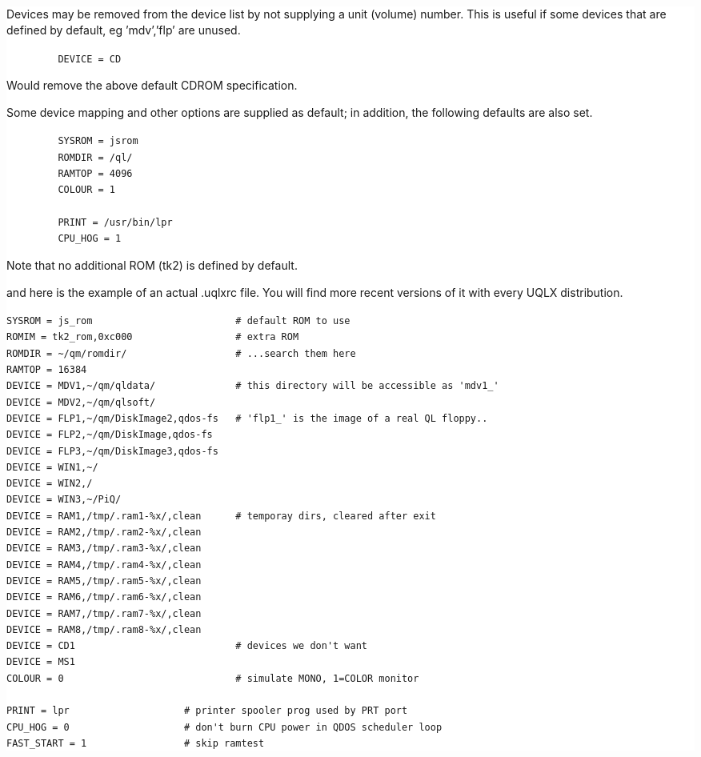 Devices may be removed from the device list by not supplying a unit
(volume) number. This is useful if some devices that are defined by
default, eg ’mdv’,’flp’ are unused.

<div class="example">

``` {.example}
         DEVICE = CD
```

</div>

Would remove the above default CDROM specification.

Some device mapping and other options are supplied as default; in
addition, the following defaults are also set.

<div class="example">

``` {.example}
         SYSROM = jsrom
         ROMDIR = /ql/
         RAMTOP = 4096
         COLOUR = 1

         PRINT = /usr/bin/lpr 
         CPU_HOG = 1
```

</div>

Note that no additional ROM (tk2) is defined by default.

and here is the example of an actual .uqlxrc file. You will find more
recent versions of it with every UQLX distribution.

<div class="example">

``` {.example}
SYSROM = js_rom                         # default ROM to use
ROMIM = tk2_rom,0xc000                  # extra ROM
ROMDIR = ~/qm/romdir/                   # ...search them here
RAMTOP = 16384
DEVICE = MDV1,~/qm/qldata/              # this directory will be accessible as 'mdv1_'
DEVICE = MDV2,~/qm/qlsoft/
DEVICE = FLP1,~/qm/DiskImage2,qdos-fs   # 'flp1_' is the image of a real QL floppy..
DEVICE = FLP2,~/qm/DiskImage,qdos-fs
DEVICE = FLP3,~/qm/DiskImage3,qdos-fs
DEVICE = WIN1,~/
DEVICE = WIN2,/
DEVICE = WIN3,~/PiQ/
DEVICE = RAM1,/tmp/.ram1-%x/,clean      # temporay dirs, cleared after exit
DEVICE = RAM2,/tmp/.ram2-%x/,clean
DEVICE = RAM3,/tmp/.ram3-%x/,clean
DEVICE = RAM4,/tmp/.ram4-%x/,clean
DEVICE = RAM5,/tmp/.ram5-%x/,clean
DEVICE = RAM6,/tmp/.ram6-%x/,clean
DEVICE = RAM7,/tmp/.ram7-%x/,clean
DEVICE = RAM8,/tmp/.ram8-%x/,clean
DEVICE = CD1                            # devices we don't want
DEVICE = MS1
COLOUR = 0                              # simulate MONO, 1=COLOR monitor

PRINT = lpr                    # printer spooler prog used by PRT port
CPU_HOG = 0                    # don't burn CPU power in QDOS scheduler loop
FAST_START = 1                 # skip ramtest
```
